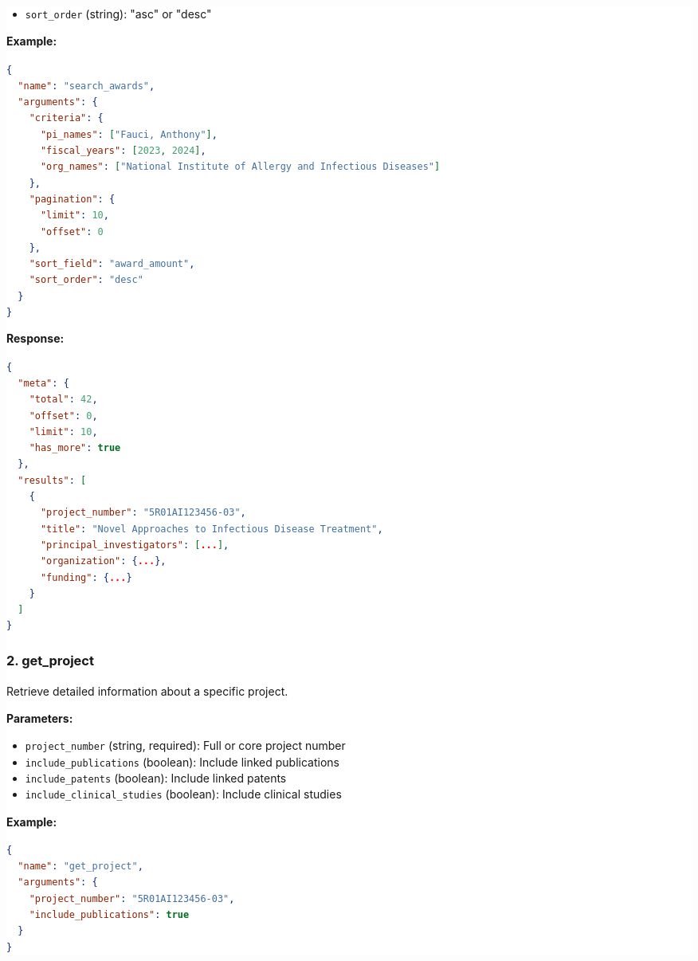 - `sort_order` (string): "asc" or "desc"

**Example:**
```json
{
  "name": "search_awards",
  "arguments": {
    "criteria": {
      "pi_names": ["Fauci, Anthony"],
      "fiscal_years": [2023, 2024],
      "org_names": ["National Institute of Allergy and Infectious Diseases"]
    },
    "pagination": {
      "limit": 10,
      "offset": 0
    },
    "sort_field": "award_amount",
    "sort_order": "desc"
  }
}
```

**Response:**
```json
{
  "meta": {
    "total": 42,
    "offset": 0,
    "limit": 10,
    "has_more": true
  },
  "results": [
    {
      "project_number": "5R01AI123456-03",
      "title": "Novel Approaches to Infectious Disease Treatment",
      "principal_investigators": [...],
      "organization": {...},
      "funding": {...}
    }
  ]
}
```

### 2. get_project

Retrieve detailed information about a specific project.

**Parameters:**
- `project_number` (string, required): Full or core project number
- `include_publications` (boolean): Include linked publications
- `include_patents` (boolean): Include linked patents
- `include_clinical_studies` (boolean): Include clinical studies

**Example:**
```json
{
  "name": "get_project",
  "arguments": {
    "project_number": "5R01AI123456-03",
    "include_publications": true
  }
}
```
